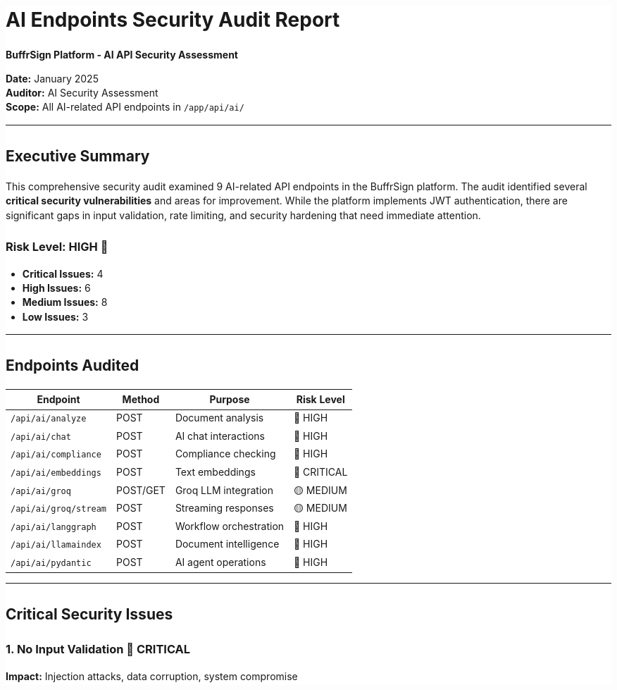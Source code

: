 # AI Endpoints Security Audit Report
**BuffrSign Platform - AI API Security Assessment**

**Date:** January 2025  
**Auditor:** AI Security Assessment  
**Scope:** All AI-related API endpoints in `/app/api/ai/`

---

## Executive Summary

This comprehensive security audit examined 9 AI-related API endpoints in the BuffrSign platform. The audit identified several **critical security vulnerabilities** and areas for improvement. While the platform implements JWT authentication, there are significant gaps in input validation, rate limiting, and security hardening that need immediate attention.

### Risk Level: **HIGH** 🔴
- **Critical Issues:** 4
- **High Issues:** 6  
- **Medium Issues:** 8
- **Low Issues:** 3

---

## Endpoints Audited

| Endpoint | Method | Purpose | Risk Level |
|----------|--------|---------|------------|
| `/api/ai/analyze` | POST | Document analysis | 🔴 HIGH |
| `/api/ai/chat` | POST | AI chat interactions | 🔴 HIGH |
| `/api/ai/compliance` | POST | Compliance checking | 🔴 HIGH |
| `/api/ai/embeddings` | POST | Text embeddings | 🔴 CRITICAL |
| `/api/ai/groq` | POST/GET | Groq LLM integration | 🟡 MEDIUM |
| `/api/ai/groq/stream` | POST | Streaming responses | 🟡 MEDIUM |
| `/api/ai/langgraph` | POST | Workflow orchestration | 🔴 HIGH |
| `/api/ai/llamaindex` | POST | Document intelligence | 🔴 HIGH |
| `/api/ai/pydantic` | POST | AI agent operations | 🔴 HIGH |

---

## Critical Security Issues

### 1. **No Input Validation** 🔴 CRITICAL
**Impact:** Injection attacks, data corruption, system compromise
